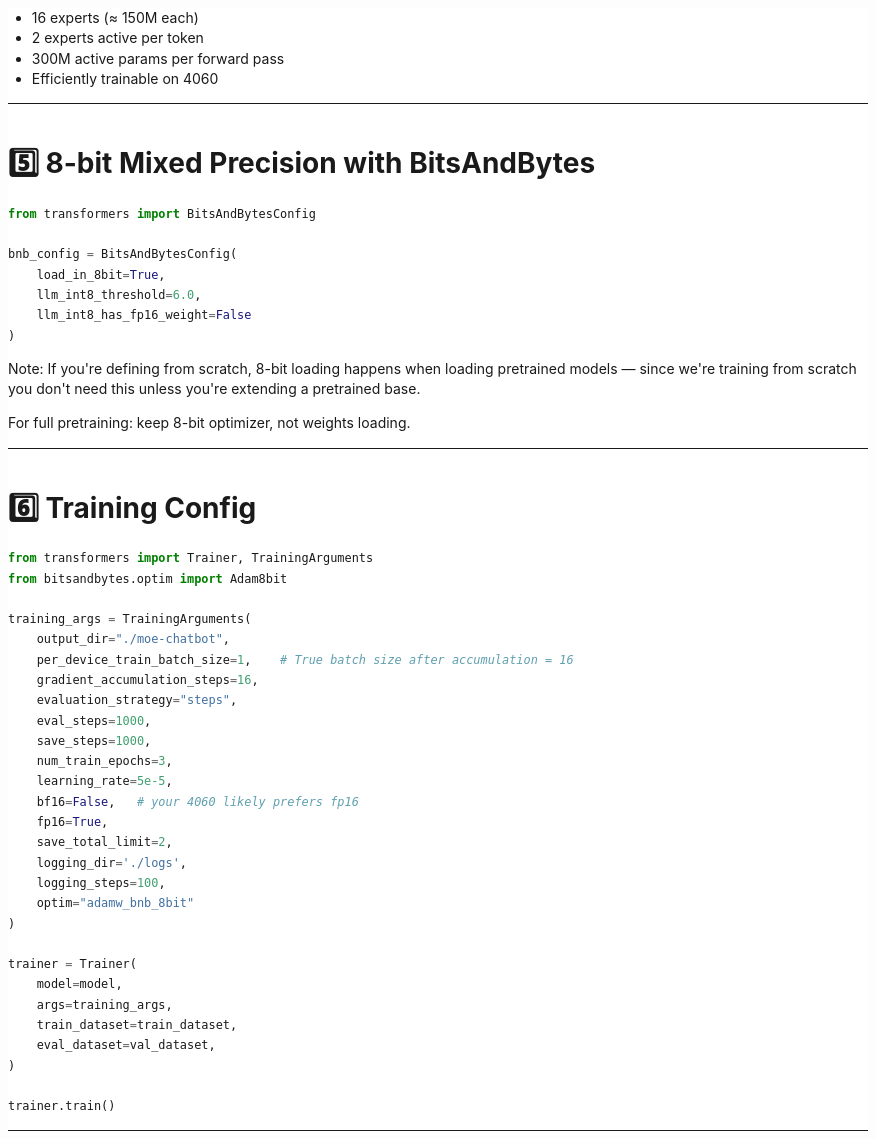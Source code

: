 * 16 experts (≈ 150M each)
* 2 experts active per token
* 300M active params per forward pass
* Efficiently trainable on 4060

---

# 5️⃣ 8-bit Mixed Precision with BitsAndBytes

```python
from transformers import BitsAndBytesConfig

bnb_config = BitsAndBytesConfig(
    load_in_8bit=True,
    llm_int8_threshold=6.0,
    llm_int8_has_fp16_weight=False
)
```

Note: If you're defining from scratch, 8-bit loading happens when loading pretrained models — since we're training from scratch you don't need this unless you're extending a pretrained base.

For full pretraining: keep 8-bit optimizer, not weights loading.

---

# 6️⃣ Training Config

```python
from transformers import Trainer, TrainingArguments
from bitsandbytes.optim import Adam8bit

training_args = TrainingArguments(
    output_dir="./moe-chatbot",
    per_device_train_batch_size=1,    # True batch size after accumulation = 16
    gradient_accumulation_steps=16,
    evaluation_strategy="steps",
    eval_steps=1000,
    save_steps=1000,
    num_train_epochs=3,
    learning_rate=5e-5,
    bf16=False,   # your 4060 likely prefers fp16
    fp16=True,
    save_total_limit=2,
    logging_dir='./logs',
    logging_steps=100,
    optim="adamw_bnb_8bit"
)

trainer = Trainer(
    model=model,
    args=training_args,
    train_dataset=train_dataset,
    eval_dataset=val_dataset,
)

trainer.train()
```

---